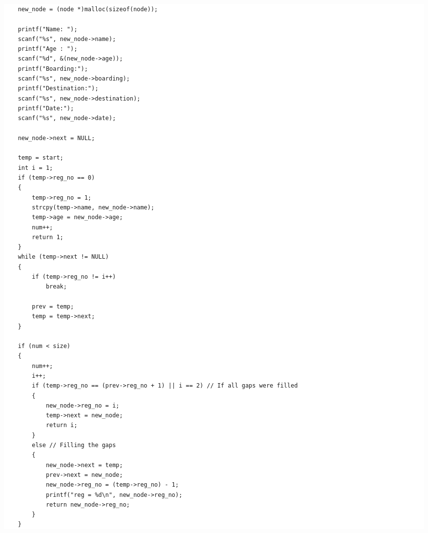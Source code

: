 		new_node = (node *)malloc(sizeof(node));

		printf("Name: ");
		scanf("%s", new_node->name);
		printf("Age : ");
		scanf("%d", &(new_node->age));
		printf("Boarding:");
		scanf("%s", new_node->boarding);
		printf("Destination:");
		scanf("%s", new_node->destination);
		printf("Date:");
		scanf("%s", new_node->date);

		new_node->next = NULL;

		temp = start;
		int i = 1;
		if (temp->reg_no == 0)
		{
			temp->reg_no = 1;
			strcpy(temp->name, new_node->name);
			temp->age = new_node->age;
			num++;
			return 1;
		}
		while (temp->next != NULL)
		{
			if (temp->reg_no != i++)
				break;

			prev = temp;
			temp = temp->next;
		}

		if (num < size)
		{
			num++;
			i++;
			if (temp->reg_no == (prev->reg_no + 1) || i == 2) // If all gaps were filled
			{
				new_node->reg_no = i;
				temp->next = new_node;
				return i;
			}
			else // Filling the gaps
			{
				new_node->next = temp;
				prev->next = new_node;
				new_node->reg_no = (temp->reg_no) - 1;
				printf("reg = %d\n", new_node->reg_no);
				return new_node->reg_no;
			}
		}
